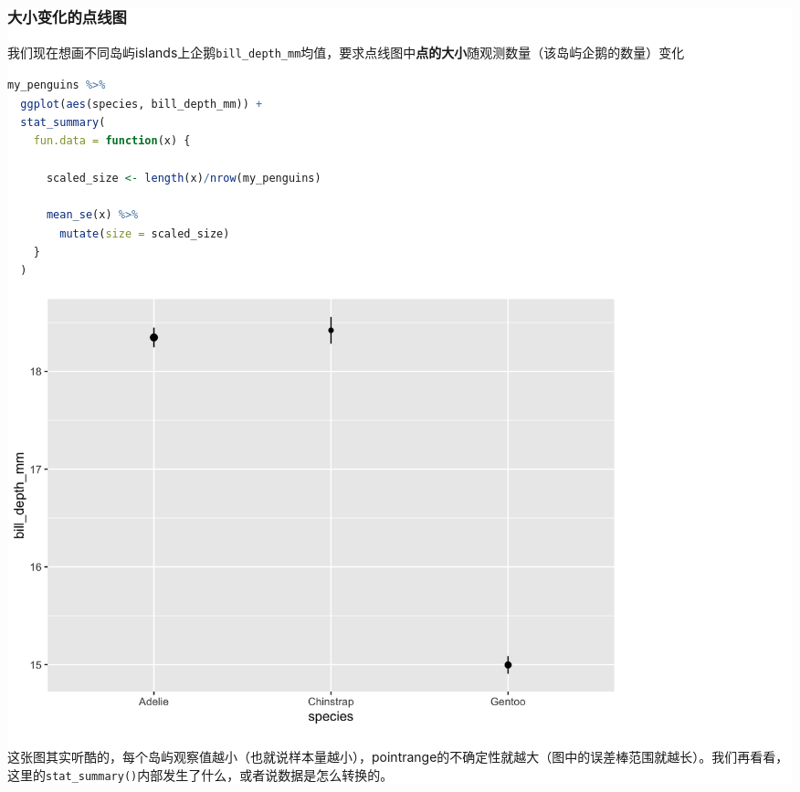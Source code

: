 
### 大小变化的点线图

我们现在想画不同岛屿islands上企鹅`bill_depth_mm`均值，要求点线图中**点的大小**随观测数量（该岛屿企鹅的数量）变化

```r
my_penguins %>% 
  ggplot(aes(species, bill_depth_mm)) +
  stat_summary(
    fun.data = function(x) {
      
      scaled_size <- length(x)/nrow(my_penguins)
      
      mean_se(x) %>% 
        mutate(size = scaled_size)
    }
  )
```

<img src="tidyverse_ggplot2_stat_layer_files/figure-html/ggplot2-stat-layer-26-1.png" width="672" />

这张图其实听酷的，每个岛屿观察值越小（也就说样本量越小），pointrange的不确定性就越大（图中的误差棒范围就越长）。我们再看看，这里的`stat_summary()`内部发生了什么，或者说数据是怎么转换的。
